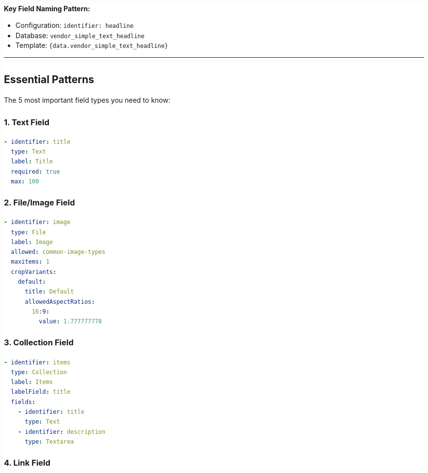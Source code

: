**Key Field Naming Pattern:**

- Configuration: `identifier: headline`
- Database: `vendor_simple_text_headline`
- Template: `{data.vendor_simple_text_headline}`

---

## Essential Patterns

The 5 most important field types you need to know:

### 1. Text Field

```yaml
- identifier: title
  type: Text
  label: Title
  required: true
  max: 100
```

### 2. File/Image Field  

```yaml
- identifier: image
  type: File
  label: Image
  allowed: common-image-types
  maxitems: 1
  cropVariants:
    default:
      title: Default
      allowedAspectRatios:
        16:9:
          value: 1.777777778
```

### 3. Collection Field

```yaml
- identifier: items
  type: Collection
  label: Items
  labelField: title
  fields:
    - identifier: title
      type: Text
    - identifier: description
      type: Textarea
```

### 4. Link Field
